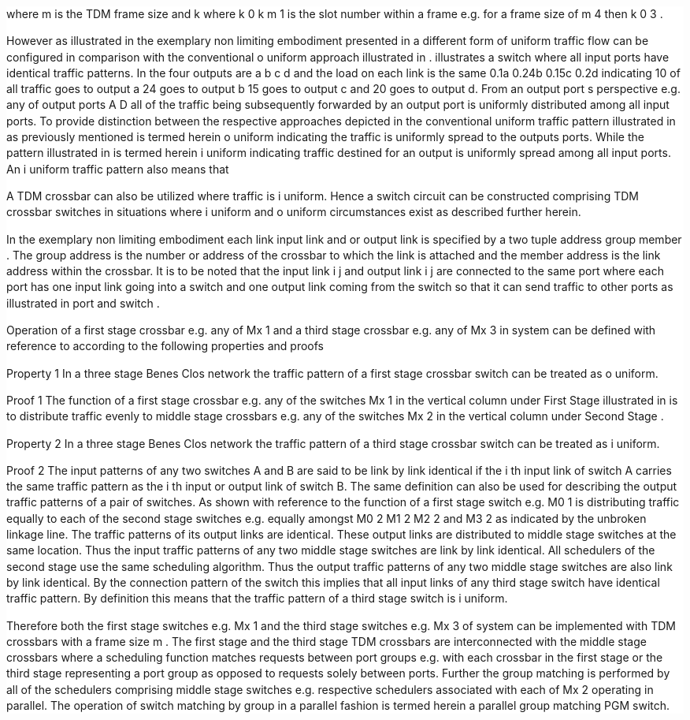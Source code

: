 where m is the TDM frame size and k where k 0 k m 1 is the slot number within a frame e.g. for a frame size of m 4 then k 0 3 .

However as illustrated in the exemplary non limiting embodiment presented in a different form of uniform traffic flow can be configured in comparison with the conventional o uniform approach illustrated in . illustrates a switch where all input ports have identical traffic patterns. In the four outputs are a b c d and the load on each link is the same 0.1a 0.24b 0.15c 0.2d indicating 10 of all traffic goes to output a 24 goes to output b 15 goes to output c and 20 goes to output d. From an output port s perspective e.g. any of output ports A D all of the traffic being subsequently forwarded by an output port is uniformly distributed among all input ports. To provide distinction between the respective approaches depicted in the conventional uniform traffic pattern illustrated in as previously mentioned is termed herein o uniform indicating the traffic is uniformly spread to the outputs ports. While the pattern illustrated in is termed herein i uniform indicating traffic destined for an output is uniformly spread among all input ports. An i uniform traffic pattern also means that

A TDM crossbar can also be utilized where traffic is i uniform. Hence a switch circuit can be constructed comprising TDM crossbar switches in situations where i uniform and o uniform circumstances exist as described further herein.

In the exemplary non limiting embodiment each link input link and or output link is specified by a two tuple address group member . The group address is the number or address of the crossbar to which the link is attached and the member address is the link address within the crossbar. It is to be noted that the input link i j and output link i j are connected to the same port where each port has one input link going into a switch and one output link coming from the switch so that it can send traffic to other ports as illustrated in port and switch .

Operation of a first stage crossbar e.g. any of Mx 1 and a third stage crossbar e.g. any of Mx 3 in system can be defined with reference to according to the following properties and proofs 

Property 1 In a three stage Benes Clos network the traffic pattern of a first stage crossbar switch can be treated as o uniform.

Proof 1 The function of a first stage crossbar e.g. any of the switches Mx 1 in the vertical column under First Stage illustrated in is to distribute traffic evenly to middle stage crossbars e.g. any of the switches Mx 2 in the vertical column under Second Stage .

Property 2 In a three stage Benes Clos network the traffic pattern of a third stage crossbar switch can be treated as i uniform.

Proof 2 The input patterns of any two switches A and B are said to be link by link identical if the i th input link of switch A carries the same traffic pattern as the i th input or output link of switch B. The same definition can also be used for describing the output traffic patterns of a pair of switches. As shown with reference to the function of a first stage switch e.g. M0 1 is distributing traffic equally to each of the second stage switches e.g. equally amongst M0 2 M1 2 M2 2 and M3 2 as indicated by the unbroken linkage line. The traffic patterns of its output links are identical. These output links are distributed to middle stage switches at the same location. Thus the input traffic patterns of any two middle stage switches are link by link identical. All schedulers of the second stage use the same scheduling algorithm. Thus the output traffic patterns of any two middle stage switches are also link by link identical. By the connection pattern of the switch this implies that all input links of any third stage switch have identical traffic pattern. By definition this means that the traffic pattern of a third stage switch is i uniform.

Therefore both the first stage switches e.g. Mx 1 and the third stage switches e.g. Mx 3 of system can be implemented with TDM crossbars with a frame size m . The first stage and the third stage TDM crossbars are interconnected with the middle stage crossbars where a scheduling function matches requests between port groups e.g. with each crossbar in the first stage or the third stage representing a port group as opposed to requests solely between ports. Further the group matching is performed by all of the schedulers comprising middle stage switches e.g. respective schedulers associated with each of Mx 2 operating in parallel. The operation of switch matching by group in a parallel fashion is termed herein a parallel group matching PGM switch.
